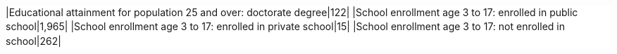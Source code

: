 |Educational attainment for population 25 and over: doctorate degree|122|
|School enrollment age 3 to 17: enrolled in public school|1,965|
|School enrollment age 3 to 17: enrolled in private school|15|
|School enrollment age 3 to 17: not enrolled in school|262|
